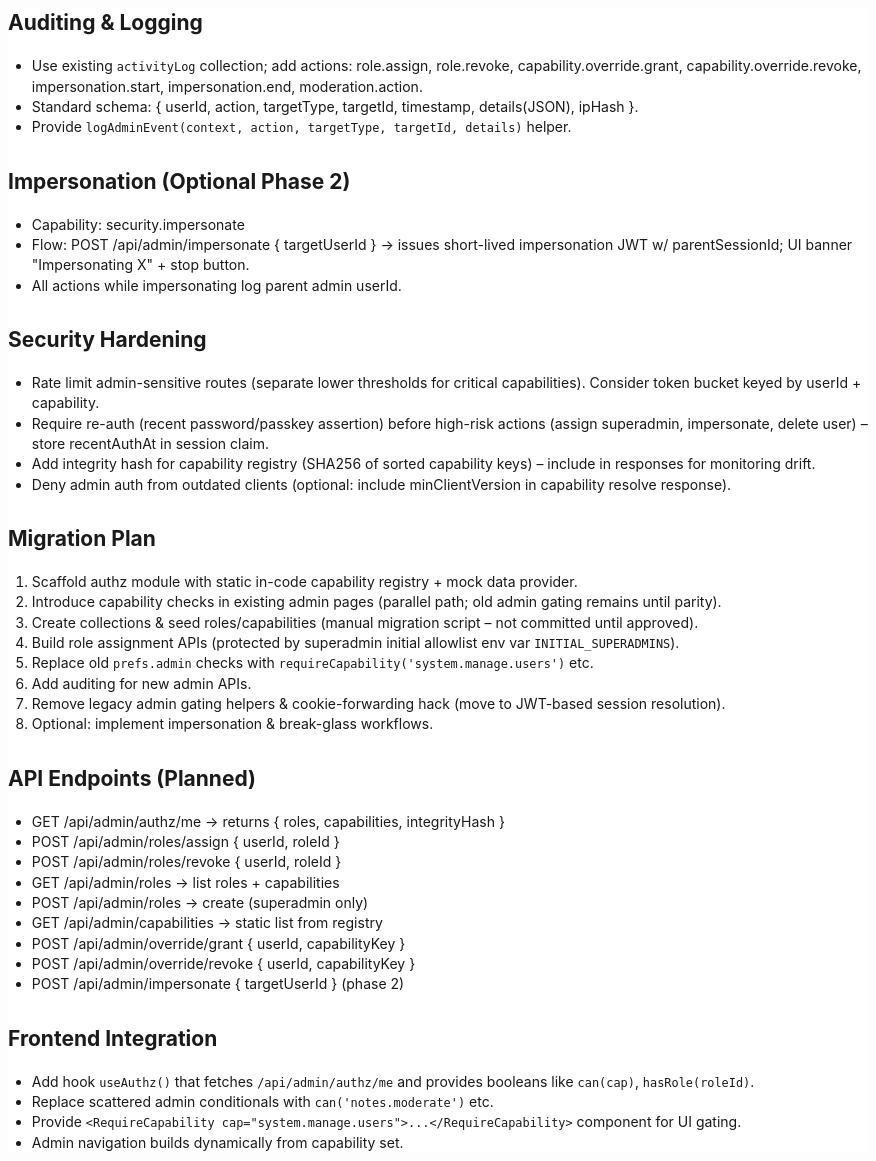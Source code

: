 ## Auditing & Logging
- Use existing `activityLog` collection; add actions: role.assign, role.revoke, capability.override.grant, capability.override.revoke, impersonation.start, impersonation.end, moderation.action.
- Standard schema: { userId, action, targetType, targetId, timestamp, details(JSON), ipHash }.
- Provide `logAdminEvent(context, action, targetType, targetId, details)` helper.

## Impersonation (Optional Phase 2)
- Capability: security.impersonate
- Flow: POST /api/admin/impersonate { targetUserId } → issues short-lived impersonation JWT w/ parentSessionId; UI banner "Impersonating X" + stop button.
- All actions while impersonating log parent admin userId.

## Security Hardening
- Rate limit admin-sensitive routes (separate lower thresholds for critical capabilities). Consider token bucket keyed by userId + capability.
- Require re-auth (recent password/passkey assertion) before high-risk actions (assign superadmin, impersonate, delete user) – store recentAuthAt in session claim.
- Add integrity hash for capability registry (SHA256 of sorted capability keys) – include in responses for monitoring drift.
- Deny admin auth from outdated clients (optional: include minClientVersion in capability resolve response).

## Migration Plan
1. Scaffold authz module with static in-code capability registry + mock data provider.
2. Introduce capability checks in existing admin pages (parallel path; old admin gating remains until parity).
3. Create collections & seed roles/capabilities (manual migration script – not committed until approved).
4. Build role assignment APIs (protected by superadmin initial allowlist env var `INITIAL_SUPERADMINS`).
5. Replace old `prefs.admin` checks with `requireCapability('system.manage.users')` etc.
6. Add auditing for new admin APIs.
7. Remove legacy admin gating helpers & cookie-forwarding hack (move to JWT-based session resolution).
8. Optional: implement impersonation & break-glass workflows.

## API Endpoints (Planned)
- GET /api/admin/authz/me  -> returns { roles, capabilities, integrityHash }
- POST /api/admin/roles/assign { userId, roleId }
- POST /api/admin/roles/revoke { userId, roleId }
- GET /api/admin/roles       -> list roles + capabilities
- POST /api/admin/roles      -> create (superadmin only)
- GET /api/admin/capabilities -> static list from registry
- POST /api/admin/override/grant { userId, capabilityKey }
- POST /api/admin/override/revoke { userId, capabilityKey }
- POST /api/admin/impersonate { targetUserId } (phase 2)

## Frontend Integration
- Add hook `useAuthz()` that fetches `/api/admin/authz/me` and provides booleans like `can(cap)`, `hasRole(roleId)`.
- Replace scattered admin conditionals with `can('notes.moderate')` etc.
- Provide `<RequireCapability cap="system.manage.users">...</RequireCapability>` component for UI gating.
- Admin navigation builds dynamically from capability set.
